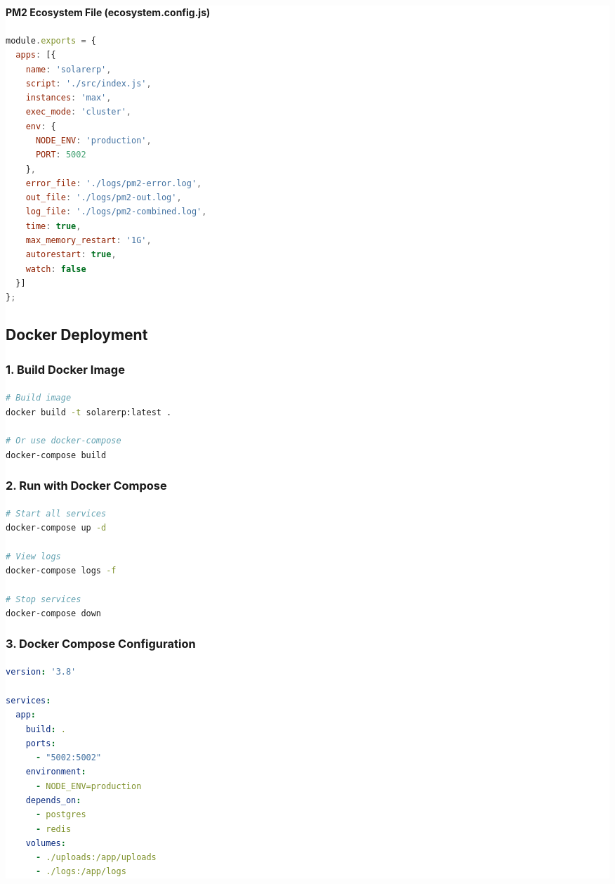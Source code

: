 #### PM2 Ecosystem File (ecosystem.config.js)
```javascript
module.exports = {
  apps: [{
    name: 'solarerp',
    script: './src/index.js',
    instances: 'max',
    exec_mode: 'cluster',
    env: {
      NODE_ENV: 'production',
      PORT: 5002
    },
    error_file: './logs/pm2-error.log',
    out_file: './logs/pm2-out.log',
    log_file: './logs/pm2-combined.log',
    time: true,
    max_memory_restart: '1G',
    autorestart: true,
    watch: false
  }]
};
```

## Docker Deployment

### 1. Build Docker Image
```bash
# Build image
docker build -t solarerp:latest .

# Or use docker-compose
docker-compose build
```

### 2. Run with Docker Compose
```bash
# Start all services
docker-compose up -d

# View logs
docker-compose logs -f

# Stop services
docker-compose down
```

### 3. Docker Compose Configuration
```yaml
version: '3.8'

services:
  app:
    build: .
    ports:
      - "5002:5002"
    environment:
      - NODE_ENV=production
    depends_on:
      - postgres
      - redis
    volumes:
      - ./uploads:/app/uploads
      - ./logs:/app/logs
```
